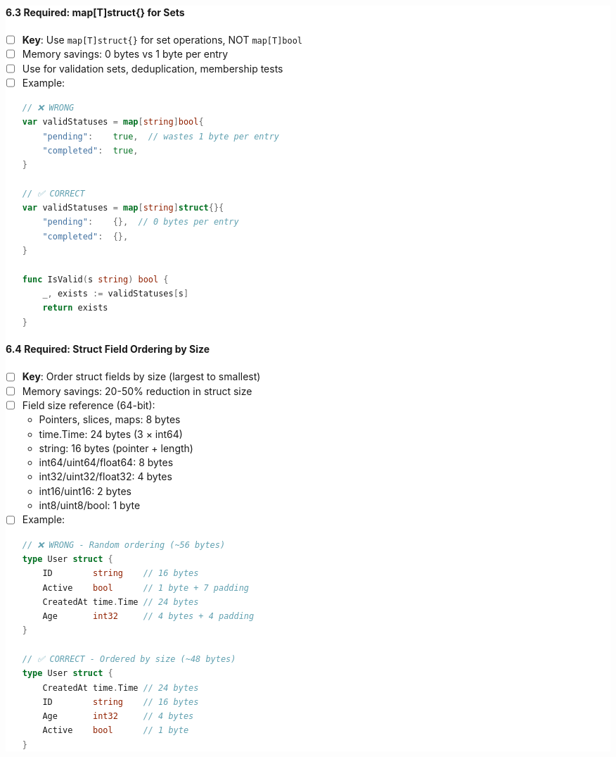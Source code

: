 #### 6.3 Required: map[T]struct{} for Sets
- [ ] **Key**: Use `map[T]struct{}` for set operations, NOT `map[T]bool`
- [ ] Memory savings: 0 bytes vs 1 byte per entry
- [ ] Use for validation sets, deduplication, membership tests
- [ ] Example:
  ```go
  // ❌ WRONG
  var validStatuses = map[string]bool{
      "pending":    true,  // wastes 1 byte per entry
      "completed":  true,
  }

  // ✅ CORRECT
  var validStatuses = map[string]struct{}{
      "pending":    {},  // 0 bytes per entry
      "completed":  {},
  }

  func IsValid(s string) bool {
      _, exists := validStatuses[s]
      return exists
  }
  ```

#### 6.4 Required: Struct Field Ordering by Size
- [ ] **Key**: Order struct fields by size (largest to smallest)
- [ ] Memory savings: 20-50% reduction in struct size
- [ ] Field size reference (64-bit):
  - Pointers, slices, maps: 8 bytes
  - time.Time: 24 bytes (3 × int64)
  - string: 16 bytes (pointer + length)
  - int64/uint64/float64: 8 bytes
  - int32/uint32/float32: 4 bytes
  - int16/uint16: 2 bytes
  - int8/uint8/bool: 1 byte
- [ ] Example:
  ```go
  // ❌ WRONG - Random ordering (~56 bytes)
  type User struct {
      ID        string    // 16 bytes
      Active    bool      // 1 byte + 7 padding
      CreatedAt time.Time // 24 bytes
      Age       int32     // 4 bytes + 4 padding
  }

  // ✅ CORRECT - Ordered by size (~48 bytes)
  type User struct {
      CreatedAt time.Time // 24 bytes
      ID        string    // 16 bytes
      Age       int32     // 4 bytes
      Active    bool      // 1 byte
  }
  ```
